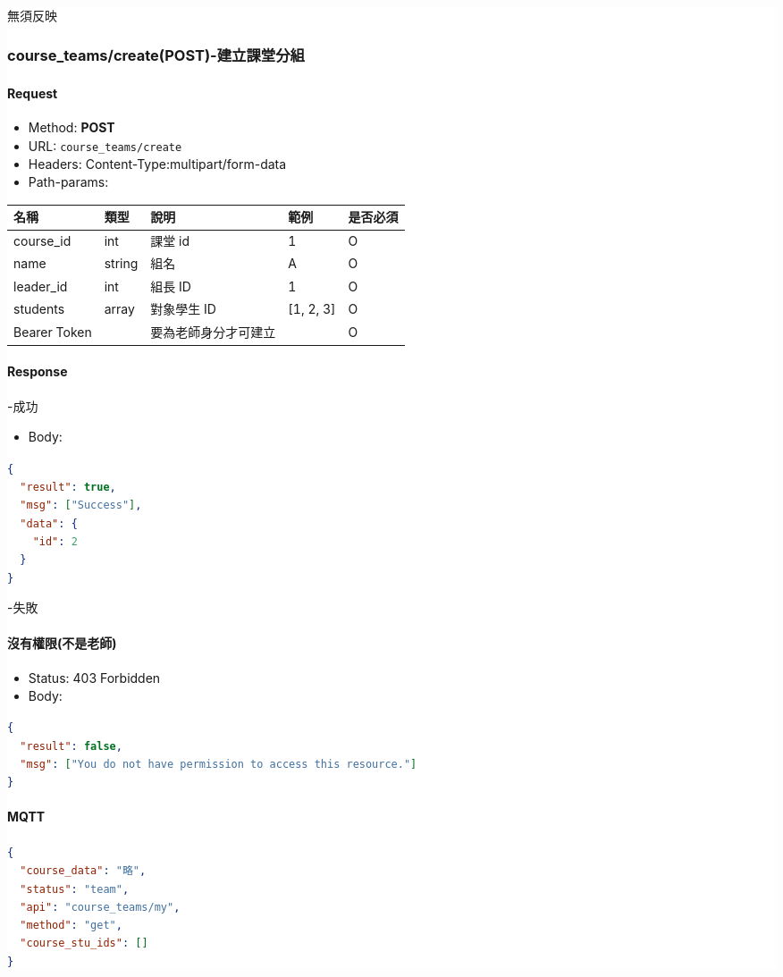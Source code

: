 無須反映

### course_teams/create(POST)-建立課堂分組

#### Request

- Method: **POST**
- URL: `course_teams/create`
- Headers: Content-Type:multipart/form-data
- Path-params:

| 名稱         | 類型   | 說明                 | 範例      | 是否必須 |
| :----------- | :----- | :------------------- | :-------- | :------- |
| course_id    | int    | 課堂 id              | 1         | O        |
| name         | string | 組名                 | A         | O        |
| leader_id    | int    | 組長 ID              | 1         | O        |
| students     | array  | 對象學生 ID          | [1, 2, 3] | O        |
| Bearer Token |        | 要為老師身分才可建立 |           | O        |

#### Response

-成功

- Body:

```json
{
  "result": true,
  "msg": ["Success"],
  "data": {
    "id": 2
  }
}
```

-失敗

#### 沒有權限(不是老師)

- Status: 403 Forbidden
- Body:

```json
{
  "result": false,
  "msg": ["You do not have permission to access this resource."]
}
```

#### MQTT

```json
{
  "course_data": "略",
  "status": "team",
  "api": "course_teams/my",
  "method": "get",
  "course_stu_ids": []
}
```
